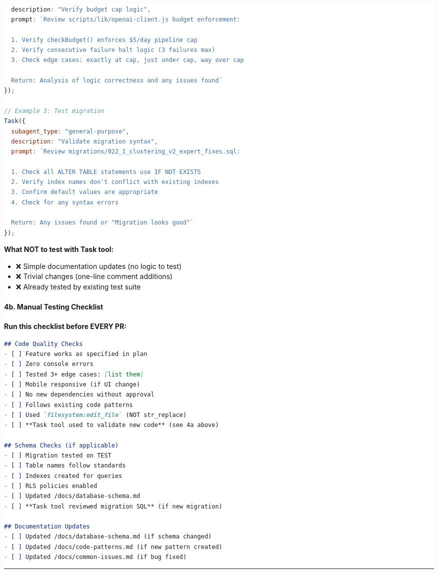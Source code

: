 ```javascript
  description: "Verify budget cap logic",
  prompt: `Review scripts/lib/openai-client.js budget enforcement:

  1. Verify checkBudget() enforces $5/day pipeline cap
  2. Verify consecutive failure halt logic (3 failures max)
  3. Check edge cases: exactly at cap, just under cap, way over cap

  Return: Analysis of logic correctness and any issues found`
});

// Example 3: Test migration
Task({
  subagent_type: "general-purpose",
  description: "Validate migration syntax",
  prompt: `Review migrations/022_1_clustering_v2_expert_fixes.sql:

  1. Check all ALTER TABLE statements use IF NOT EXISTS
  2. Verify index names don't conflict with existing indexes
  3. Confirm default values are appropriate
  4. Check for any syntax errors

  Return: Any issues found or "Migration looks good"`
});
```

**What NOT to test with Task tool:**
- ❌ Simple documentation updates (no logic to test)
- ❌ Trivial changes (one-line comment additions)
- ❌ Already tested by existing test suite

#### 4b. Manual Testing Checklist

**Run this checklist before EVERY PR:**

```markdown
## Code Quality Checks
- [ ] Feature works as specified in plan
- [ ] Zero console errors
- [ ] Tested 3+ edge cases: [list them]
- [ ] Mobile responsive (if UI change)
- [ ] No new dependencies without approval
- [ ] Follows existing code patterns
- [ ] Used `filesystem:edit_file` (NOT str_replace)
- [ ] **Task tool used to validate new code** (see 4a above)

## Schema Checks (if applicable)
- [ ] Migration tested on TEST
- [ ] Table names follow standards
- [ ] Indexes created for queries
- [ ] RLS policies enabled
- [ ] Updated /docs/database-schema.md
- [ ] **Task tool reviewed migration SQL** (if new migration)

## Documentation Updates
- [ ] Updated /docs/database-schema.md (if schema changed)
- [ ] Updated /docs/code-patterns.md (if new pattern created)
- [ ] Updated /docs/common-issues.md (if bug fixed)
```

---